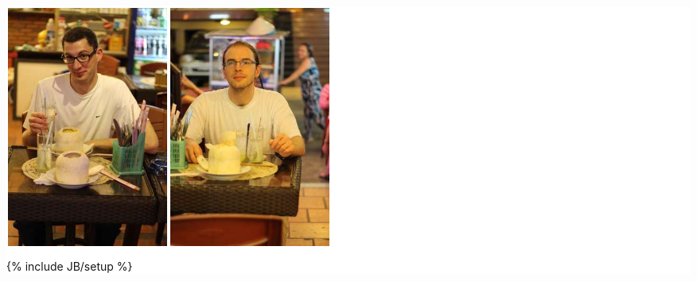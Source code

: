 <a href="/images/20130409-coco-albin.jpg"><img src="/images/20130409-coco-albin_thumb.jpg" style="height:300px;float:left;margin:2px" title="Miam !" /></a>
<a href="/images/20130409-coco-jeremie.jpg"><img src="/images/20130409-coco-jeremie_thumb.jpg" style="height:300px;float:left;margin:2px" title="Miam aussi !" /></a>
<br style="clear:both"/>

{% include JB/setup %}

